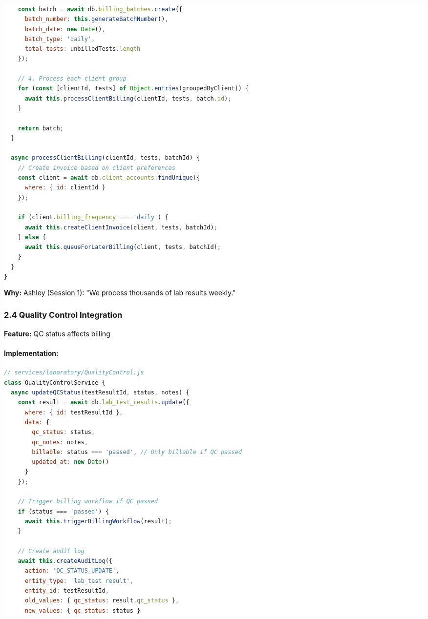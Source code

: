 ```javascript
    const batch = await db.billing_batches.create({
      batch_number: this.generateBatchNumber(),
      batch_date: new Date(),
      batch_type: 'daily',
      total_tests: unbilledTests.length
    });
    
    // 4. Process each client group
    for (const [clientId, tests] of Object.entries(groupedByClient)) {
      await this.processClientBilling(clientId, tests, batch.id);
    }
    
    return batch;
  }
  
  async processClientBilling(clientId, tests, batchId) {
    // Create invoice based on client preferences
    const client = await db.client_accounts.findUnique({
      where: { id: clientId }
    });
    
    if (client.billing_frequency === 'daily') {
      await this.createClientInvoice(client, tests, batchId);
    } else {
      await this.queueForLaterBilling(client, tests, batchId);
    }
  }
}
```

**Why:** Ashley (Session 1): "We process thousands of lab results weekly."

### 2.4 Quality Control Integration

**Feature:** QC status affects billing

#### Implementation:

```javascript
// services/laboratory/QualityControl.js
class QualityControlService {
  async updateQCStatus(testResultId, status, notes) {
    const result = await db.lab_test_results.update({
      where: { id: testResultId },
      data: {
        qc_status: status,
        qc_notes: notes,
        billable: status === 'passed', // Only billable if QC passed
        updated_at: new Date()
      }
    });
    
    // Trigger billing workflow if QC passed
    if (status === 'passed') {
      await this.triggerBillingWorkflow(result);
    }
    
    // Create audit log
    await this.createAuditLog({
      action: 'QC_STATUS_UPDATE',
      entity_type: 'lab_test_result',
      entity_id: testResultId,
      old_values: { qc_status: result.qc_status },
      new_values: { qc_status: status }
```